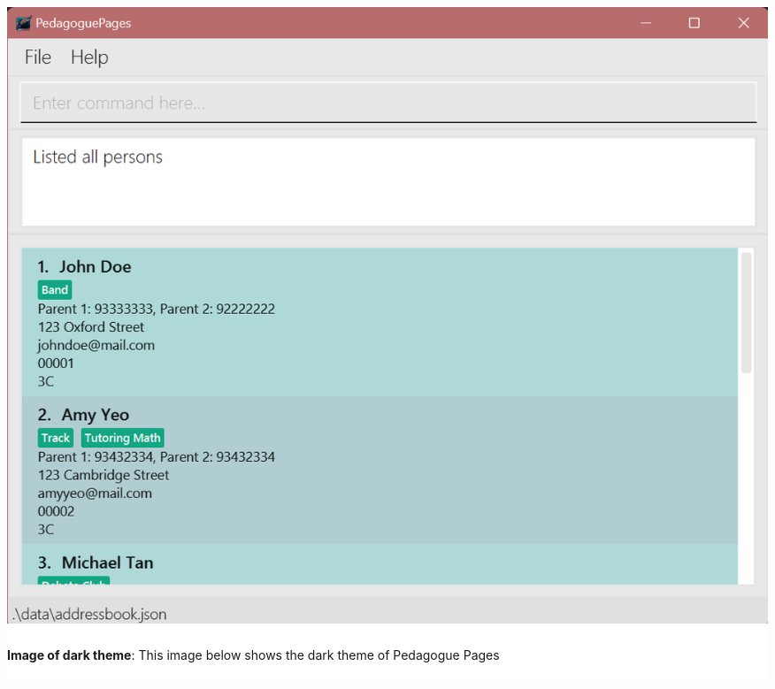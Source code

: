 ![Light Theme](./images/LightTheme.png)
<br><br>
**Image of dark theme**: This image below shows the dark theme of Pedagogue Pages <br><br>